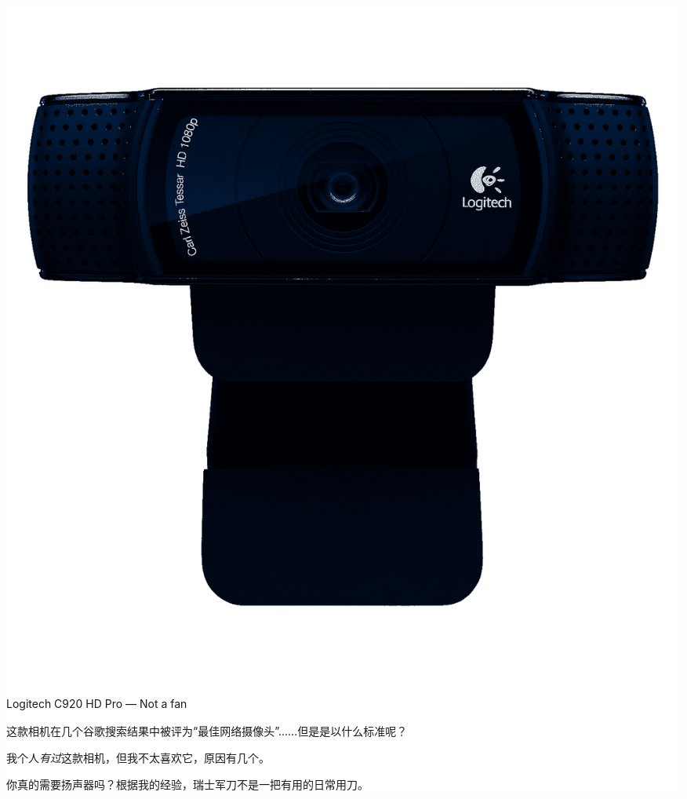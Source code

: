 ![](img/74100f2881f104ff427f6357ac2708c0.png)

Logitech C920 HD Pro — Not a fan

这款相机在几个谷歌搜索结果中被评为“最佳网络摄像头”……但是是以什么标准呢？

我个人*有过*这款相机，但我不太喜欢它，原因有几个。

你真的需要扬声器吗？根据我的经验，瑞士军刀不是一把有用的日常用刀。

